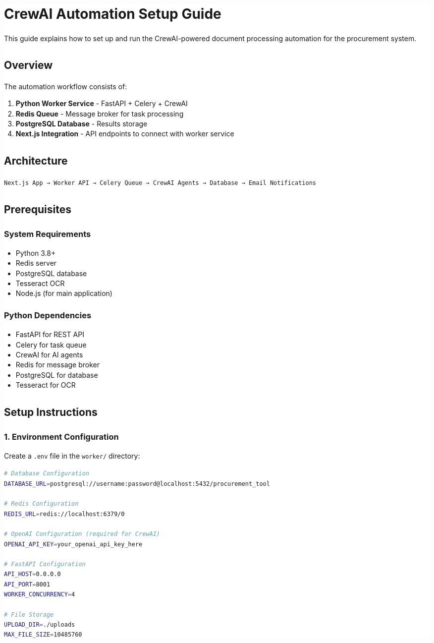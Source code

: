 # CrewAI Automation Setup Guide

This guide explains how to set up and run the CrewAI-powered document processing automation for the procurement system.

## Overview

The automation workflow consists of:
1. **Python Worker Service** - FastAPI + Celery + CrewAI
2. **Redis Queue** - Message broker for task processing
3. **PostgreSQL Database** - Results storage
4. **Next.js Integration** - API endpoints to connect with worker service

## Architecture

```
Next.js App → Worker API → Celery Queue → CrewAI Agents → Database → Email Notifications
```

## Prerequisites

### System Requirements
- Python 3.8+
- Redis server
- PostgreSQL database
- Tesseract OCR
- Node.js (for main application)

### Python Dependencies
- FastAPI for REST API
- Celery for task queue
- CrewAI for AI agents
- Redis for message broker
- PostgreSQL for database
- Tesseract for OCR

## Setup Instructions

### 1. Environment Configuration

Create a `.env` file in the `worker/` directory:

```bash
# Database Configuration
DATABASE_URL=postgresql://username:password@localhost:5432/procurement_tool

# Redis Configuration
REDIS_URL=redis://localhost:6379/0

# OpenAI Configuration (required for CrewAI)
OPENAI_API_KEY=your_openai_api_key_here

# FastAPI Configuration
API_HOST=0.0.0.0
API_PORT=8001
WORKER_CONCURRENCY=4

# File Storage
UPLOAD_DIR=./uploads
MAX_FILE_SIZE=10485760

```